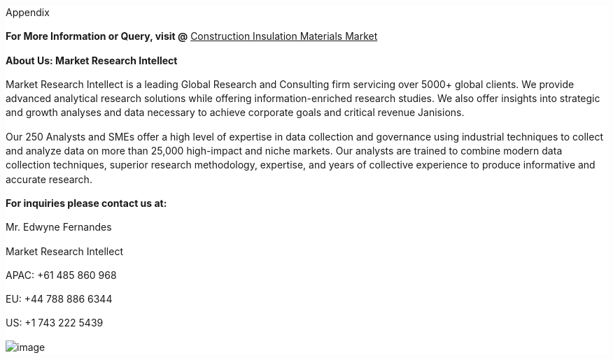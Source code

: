 Appendix</span></em></p><p><span class="font-[700]"><strong>For More Information or Query, visit&nbsp;@</strong>&nbsp;</span><span class="font-[700]"><a href="https://www.marketresearchintellect.com/product/global-construction-insulation-materials-market/?utm_source=Linkedin&utm_medium=016" target="_blank" data-tracking-control-name="article-ssr-frontend-pulse_little-text-block" data-tracking-will-navigate="" data-test-link="">Construction Insulation Materials Market</a></span></p><p><strong><span class="font-[700]">About Us: Market Research Intellect</span></strong></p><p><span class="">Market Research Intellect is a leading Global Research and Consulting firm servicing over 5000+ global clients. We provide advanced analytical research solutions while offering information-enriched research studies.&nbsp;</span>We also offer insights into strategic and growth analyses and data necessary to achieve corporate goals and critical revenue Janisions.</p><p><span class="">Our 250 Analysts and SMEs offer a high level of expertise in data collection and governance using industrial techniques to collect and analyze data on more than 25,000 high-impact and niche markets. Our analysts are trained to combine modern data collection techniques, superior research methodology, expertise, and years of collective experience to produce informative and accurate research.</span></p><p><strong>For inquiries please contact us at:</strong></p><p>Mr. Edwyne Fernandes</p><p>Market Research Intellect</p><p>APAC: +61 485 860 968</p><p>EU: +44 788 886 6344</p><p>US: +1 743 222 5439</p>
![image](https://github.com/user-attachments/assets/1bf3000e-15c3-4b14-8d7a-54f8b58fc7c8)
